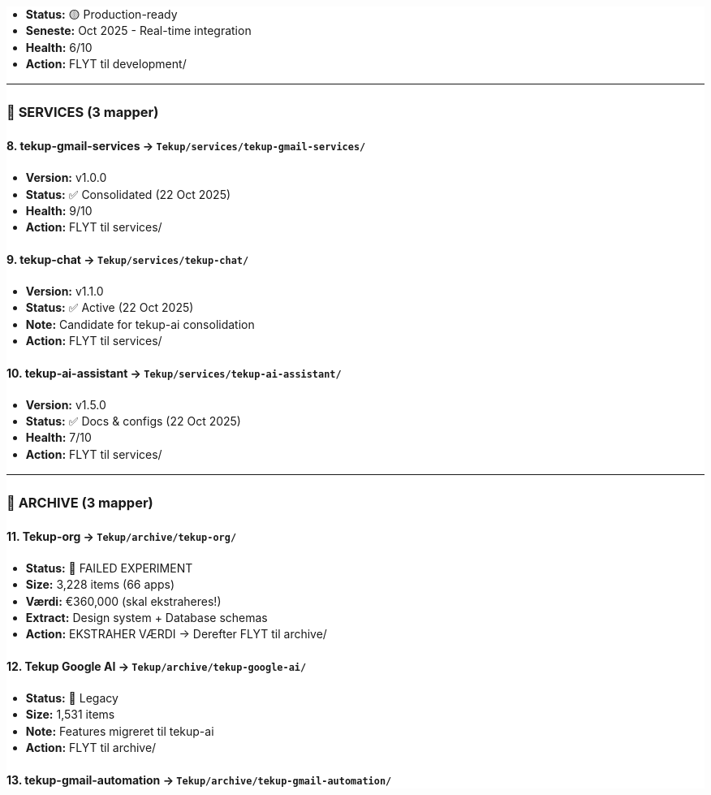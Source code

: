 - **Status:** 🟡 Production-ready
- **Seneste:** Oct 2025 - Real-time integration
- **Health:** 6/10
- **Action:** FLYT til development/

---

### 🔧 **SERVICES (3 mapper)**

#### 8. **tekup-gmail-services** → `Tekup/services/tekup-gmail-services/`

- **Version:** v1.0.0
- **Status:** ✅ Consolidated (22 Oct 2025)
- **Health:** 9/10
- **Action:** FLYT til services/

#### 9. **tekup-chat** → `Tekup/services/tekup-chat/`

- **Version:** v1.1.0
- **Status:** ✅ Active (22 Oct 2025)
- **Note:** Candidate for tekup-ai consolidation
- **Action:** FLYT til services/

#### 10. **tekup-ai-assistant** → `Tekup/services/tekup-ai-assistant/`

- **Version:** v1.5.0
- **Status:** ✅ Docs & configs (22 Oct 2025)
- **Health:** 7/10
- **Action:** FLYT til services/

---

### 🔴 **ARCHIVE (3 mapper)**

#### 11. **Tekup-org** → `Tekup/archive/tekup-org/`

- **Status:** 🔴 FAILED EXPERIMENT
- **Size:** 3,228 items (66 apps)
- **Værdi:** €360,000 (skal ekstraheres!)
- **Extract:** Design system + Database schemas
- **Action:** EKSTRAHER VÆRDI → Derefter FLYT til archive/

#### 12. **Tekup Google AI** → `Tekup/archive/tekup-google-ai/`

- **Status:** 🔴 Legacy
- **Size:** 1,531 items
- **Note:** Features migreret til tekup-ai
- **Action:** FLYT til archive/

#### 13. **tekup-gmail-automation** → `Tekup/archive/tekup-gmail-automation/`
